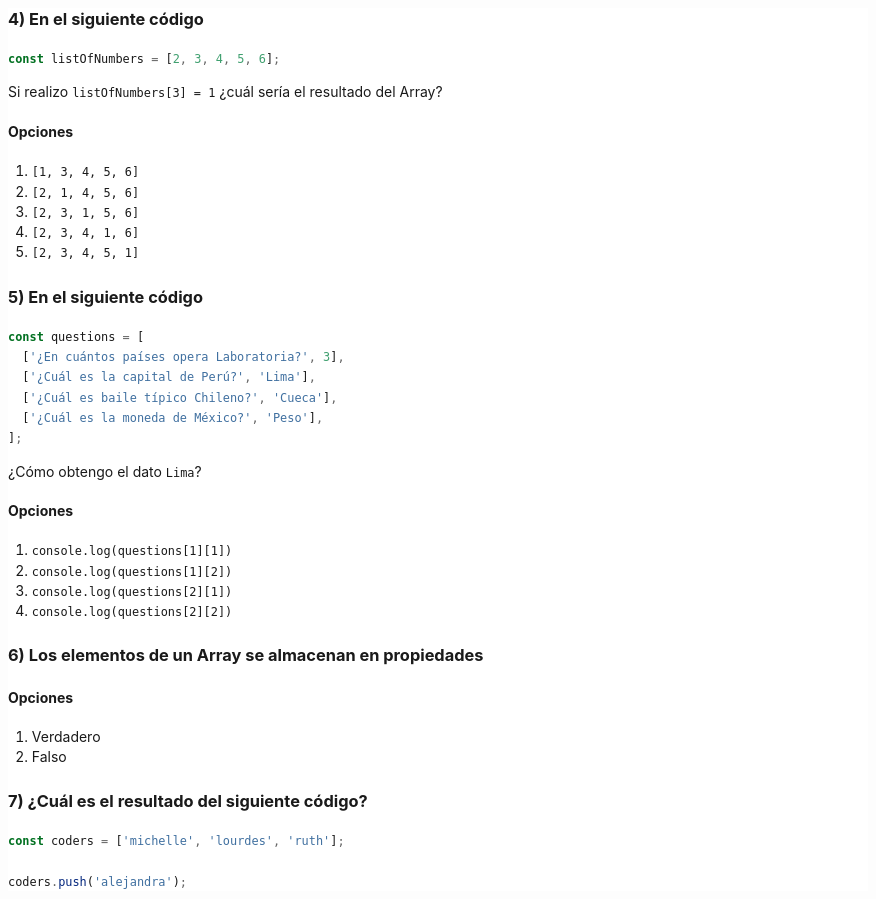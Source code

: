 <solution style="display:none;">4</solution>

### 4) En el siguiente código

```js
const listOfNumbers = [2, 3, 4, 5, 6];
```

Si realizo `listOfNumbers[3] = 1` ¿cuál sería el resultado del Array?

#### Opciones

1. `[1, 3, 4, 5, 6]`
2. `[2, 1, 4, 5, 6]`
3. `[2, 3, 1, 5, 6]`
4. `[2, 3, 4, 1, 6]`
5. `[2, 3, 4, 5, 1]`

<solution style="display:none;">4</solution>

### 5) En el siguiente código

```js
const questions = [
  ['¿En cuántos países opera Laboratoria?', 3],
  ['¿Cuál es la capital de Perú?', 'Lima'],
  ['¿Cuál es baile típico Chileno?', 'Cueca'],
  ['¿Cuál es la moneda de México?', 'Peso'],
];
```

¿Cómo obtengo el dato `Lima`?

#### Opciones

1. `console.log(questions[1][1])`
2. `console.log(questions[1][2])`
3. `console.log(questions[2][1])`
4. `console.log(questions[2][2])`

<solution style="display:none;">1</solution>

### 6) Los elementos de un Array se almacenan en propiedades

#### Opciones

1. Verdadero
2. Falso

<solution style="display:none;">1</solution>

### 7) ¿Cuál es el resultado del siguiente código?

```js
const coders = ['michelle', 'lourdes', 'ruth'];

coders.push('alejandra');
```
